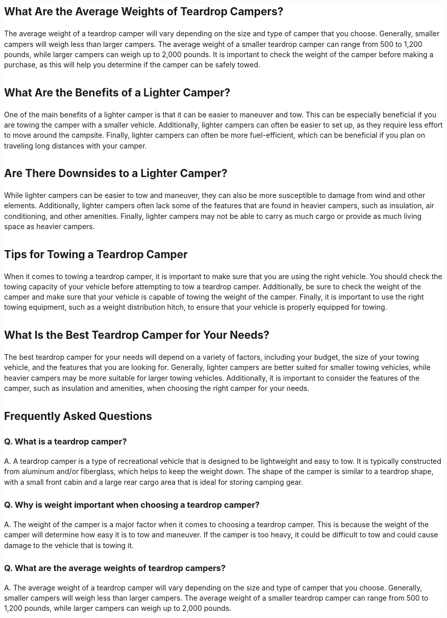<h2>What Are the Average Weights of Teardrop Campers?</h2>

The average weight of a teardrop camper will vary depending on the size and type of camper that you choose. Generally, smaller campers will weigh less than larger campers. The average weight of a smaller teardrop camper can range from 500 to 1,200 pounds, while larger campers can weigh up to 2,000 pounds. It is important to check the weight of the camper before making a purchase, as this will help you determine if the camper can be safely towed.

<h2>What Are the Benefits of a Lighter Camper?</h2>

One of the main benefits of a lighter camper is that it can be easier to maneuver and tow. This can be especially beneficial if you are towing the camper with a smaller vehicle. Additionally, lighter campers can often be easier to set up, as they require less effort to move around the campsite. Finally, lighter campers can often be more fuel-efficient, which can be beneficial if you plan on traveling long distances with your camper.

<h2>Are There Downsides to a Lighter Camper?</h2>

While lighter campers can be easier to tow and maneuver, they can also be more susceptible to damage from wind and other elements. Additionally, lighter campers often lack some of the features that are found in heavier campers, such as insulation, air conditioning, and other amenities. Finally, lighter campers may not be able to carry as much cargo or provide as much living space as heavier campers.

<h2>Tips for Towing a Teardrop Camper</h2>

When it comes to towing a teardrop camper, it is important to make sure that you are using the right vehicle. You should check the towing capacity of your vehicle before attempting to tow a teardrop camper. Additionally, be sure to check the weight of the camper and make sure that your vehicle is capable of towing the weight of the camper. Finally, it is important to use the right towing equipment, such as a weight distribution hitch, to ensure that your vehicle is properly equipped for towing.

<h2>What Is the Best Teardrop Camper for Your Needs?</h2>

The best teardrop camper for your needs will depend on a variety of factors, including your budget, the size of your towing vehicle, and the features that you are looking for. Generally, lighter campers are better suited for smaller towing vehicles, while heavier campers may be more suitable for larger towing vehicles. Additionally, it is important to consider the features of the camper, such as insulation and amenities, when choosing the right camper for your needs.

<h2>Frequently Asked Questions</h2>

<h3>Q. What is a teardrop camper?</h3>
A. A teardrop camper is a type of recreational vehicle that is designed to be lightweight and easy to tow. It is typically constructed from aluminum and/or fiberglass, which helps to keep the weight down. The shape of the camper is similar to a teardrop shape, with a small front cabin and a large rear cargo area that is ideal for storing camping gear.

<h3>Q. Why is weight important when choosing a teardrop camper?</h3>
A. The weight of the camper is a major factor when it comes to choosing a teardrop camper. This is because the weight of the camper will determine how easy it is to tow and maneuver. If the camper is too heavy, it could be difficult to tow and could cause damage to the vehicle that is towing it. 

<h3>Q. What are the average weights of teardrop campers?</h3>
A. The average weight of a teardrop camper will vary depending on the size and type of camper that you choose. Generally, smaller campers will weigh less than larger campers. The average weight of a smaller teardrop camper can range from 500 to 1,200 pounds, while larger campers can weigh up to 2,000 pounds.
